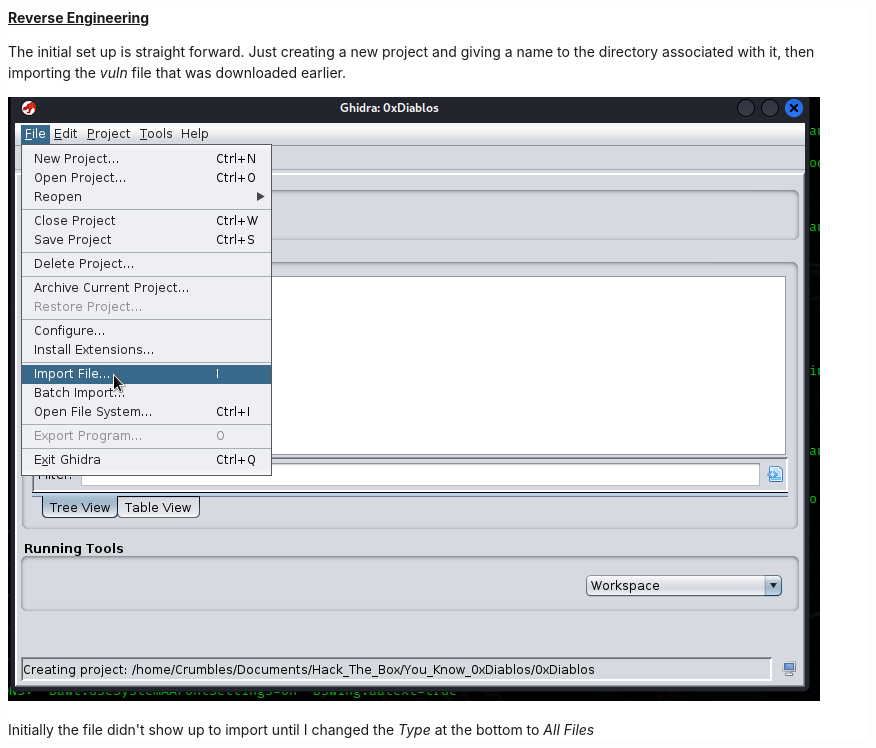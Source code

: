 

<ins> **Reverse Engineering** </ins>

The initial set up is straight forward. Just creating a new project and giving a name to the directory associated with it, then importing the *vuln* file that was downloaded earlier.

![import](docs/assets/images/HTB/diablos/diablos15.png)

Initially the file didn't show up to import until I changed the *Type* at the bottom to *All Files*

